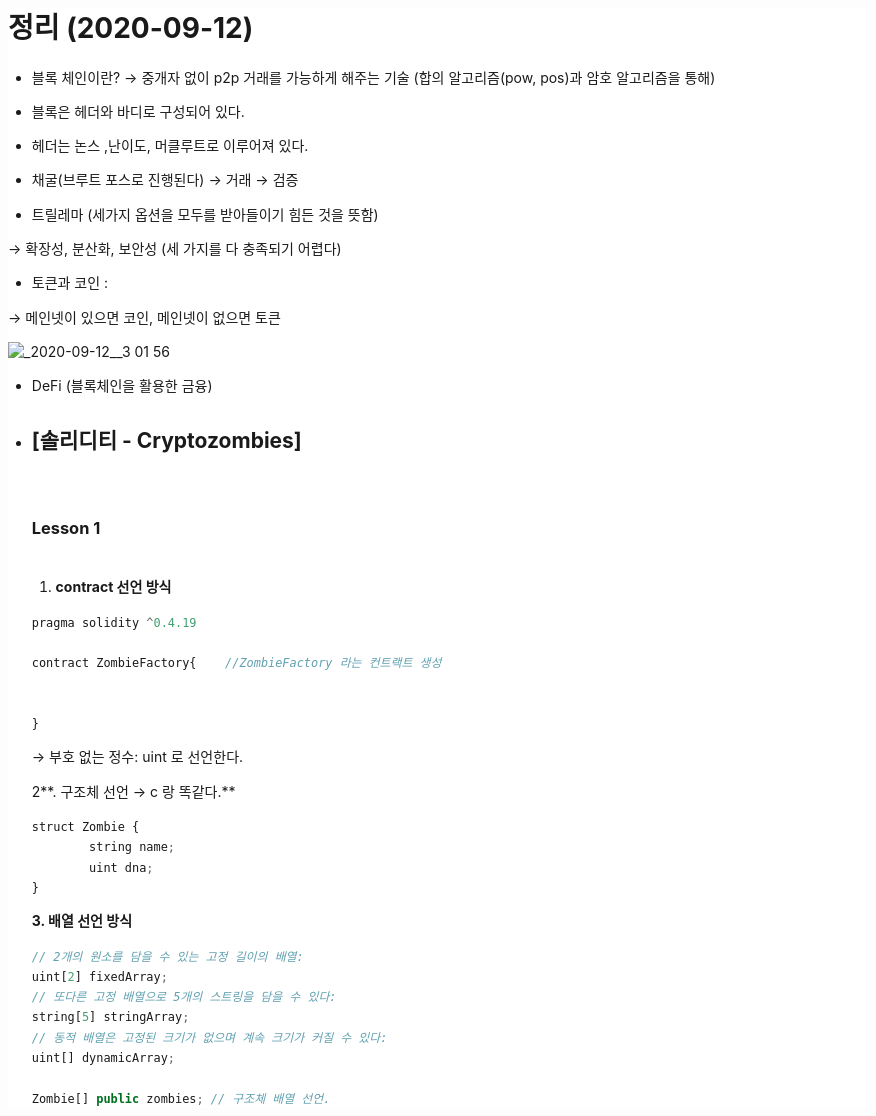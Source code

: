 # 정리 (2020-09-12)

- 블록 체인이란? → 중개자 없이 p2p 거래를 가능하게 해주는 기술 (합의 알고리즘(pow, pos)과 암호 알고리즘을 통해)

- 블록은 헤더와 바디로 구성되어 있다.

- 헤더는 논스 ,난이도, 머클루트로 이루어져 있다.

- 채굴(브루트 포스로 진행된다) → 거래 → 검증

- 트릴레마 (세가지 옵션을 모두를 받아들이기 힘든 것을 뜻함)

→ 확장성, 분산화, 보안성 (세 가지를 다 충족되기 어렵다)

- 토큰과 코인 :

→ 메인넷이 있으면 코인, 메인넷이 없으면 토큰

<img width="1143" alt="_2020-09-12__3 01 56" src="https://user-images.githubusercontent.com/48006103/92989097-7041e200-f50c-11ea-9588-78d863576301.png">


- DeFi (블록체인을 활용한 금융)



- ## [솔리디티 - Cryptozombies]

  </br>

  ### Lesson 1

  </br>

  1. **contract 선언 방식** 

  ```jsx
  pragma solidity ^0.4.19 
  
  contract ZombieFactory{    //ZombieFactory 라는 컨트랙트 생성
  
      
  }
  ```

  → 부호 없는 정수: uint 로 선언한다. 
  </br>

  2**. 구조체 선언   → c 랑 똑같다.**

  ```jsx
  struct Zombie {
          string name;
          uint dna;
  }
  ```

  **3. 배열 선언 방식**

  ```jsx
  // 2개의 원소를 담을 수 있는 고정 길이의 배열:
  uint[2] fixedArray;
  // 또다른 고정 배열으로 5개의 스트링을 담을 수 있다:
  string[5] stringArray;
  // 동적 배열은 고정된 크기가 없으며 계속 크기가 커질 수 있다:
  uint[] dynamicArray;
  
  Zombie[] public zombies; // 구조체 배열 선언. 
  ```
